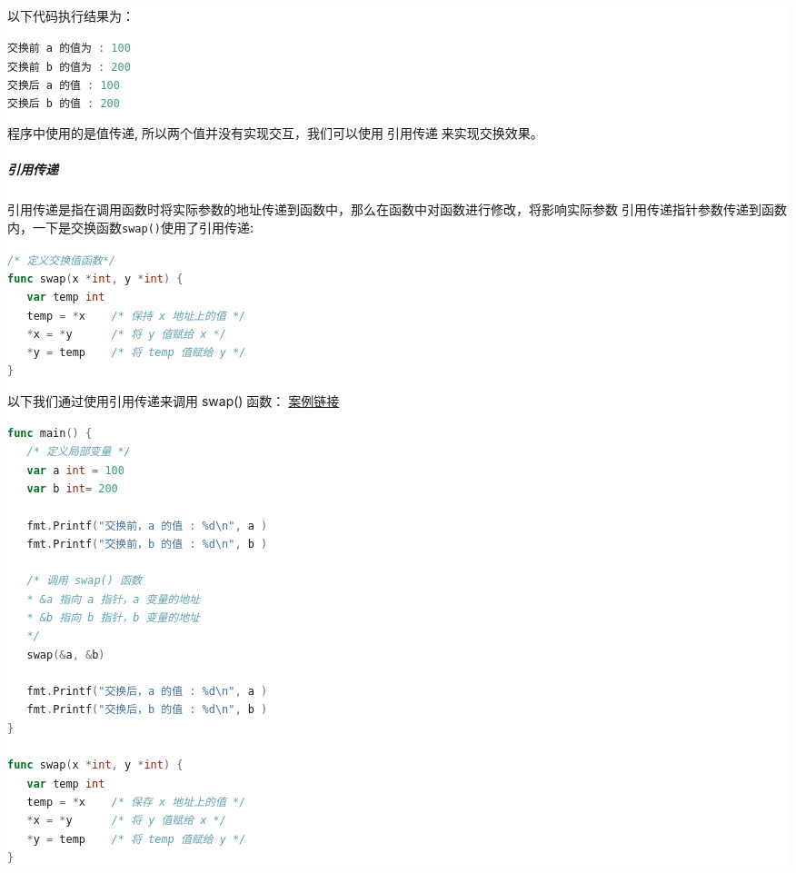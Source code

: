 以下代码执行结果为：

```go
交换前 a 的值为 : 100
交换前 b 的值为 : 200
交换后 a 的值 : 100
交换后 b 的值 : 200
```
 
程序中使用的是值传递, 所以两个值并没有实现交互，我们可以使用 引用传递 来实现交换效果。

##### 引用传递

引用传递是指在调用函数时将实际参数的地址传递到函数中，那么在函数中对函数进行修改，将影响实际参数
引用传递指针参数传递到函数内，一下是交换函数`swap()`使用了引用传递:

```go
/* 定义交换值函数*/
func swap(x *int, y *int) {
   var temp int
   temp = *x    /* 保持 x 地址上的值 */
   *x = *y      /* 将 y 值赋给 x */
   *y = temp    /* 将 temp 值赋给 y */
}
```

以下我们通过使用引用传递来调用 swap() 函数：
[案例链接](https://github.com/Yan-Yan0129/Go-example/blob/master/%E7%AC%AC02%E7%AB%A0%EF%BC%9AGo%E8%AF%AD%E8%A8%80%E5%9F%BA%E7%A1%80/%E7%AC%AC07%E8%8A%82%EF%BC%9AGo%E8%AF%AD%E8%A8%80%E5%87%BD%E6%95%B0/demo04.md)
```go
func main() {
   /* 定义局部变量 */
   var a int = 100
   var b int= 200

   fmt.Printf("交换前，a 的值 : %d\n", a )
   fmt.Printf("交换前，b 的值 : %d\n", b )

   /* 调用 swap() 函数
   * &a 指向 a 指针，a 变量的地址
   * &b 指向 b 指针，b 变量的地址
   */
   swap(&a, &b)

   fmt.Printf("交换后，a 的值 : %d\n", a )
   fmt.Printf("交换后，b 的值 : %d\n", b )
}

func swap(x *int, y *int) {
   var temp int
   temp = *x    /* 保存 x 地址上的值 */
   *x = *y      /* 将 y 值赋给 x */
   *y = temp    /* 将 temp 值赋给 y */
}
```
